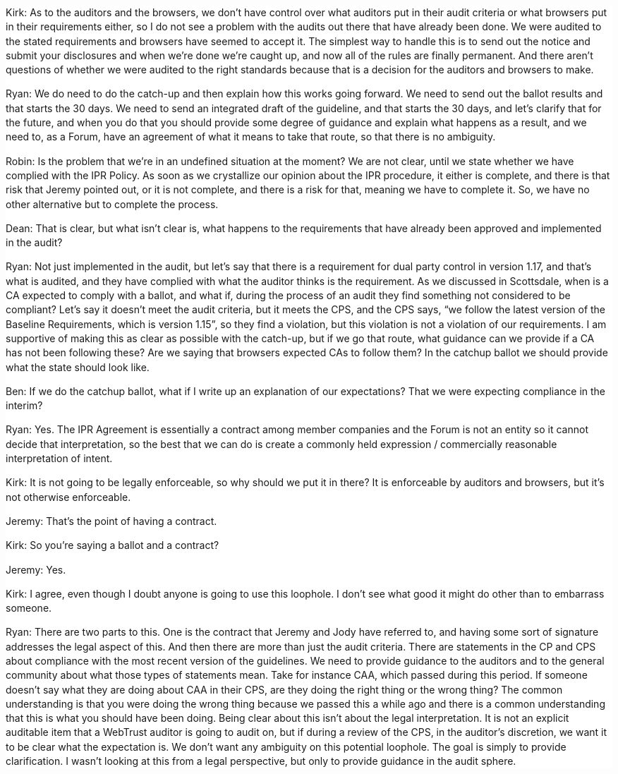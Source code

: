 Kirk: As to the auditors and the browsers, we don’t have control over what auditors put in their audit criteria or what browsers put in their requirements either, so I do not see a problem with the audits out there that have already been done. We were audited to the stated requirements and browsers have seemed to accept it. The simplest way to handle this is to send out the notice and submit your disclosures and when we’re done we’re caught up, and now all of the rules are finally permanent. And there aren’t questions of whether we were audited to the right standards because that is a decision for the auditors and browsers to make.

Ryan: We do need to do the catch-up and then explain how this works going forward. We need to send out the ballot results and that starts the 30 days. We need to send an integrated draft of the guideline, and that starts the 30 days, and let’s clarify that for the future, and when you do that you should provide some degree of guidance and explain what happens as a result, and we need to, as a Forum, have an agreement of what it means to take that route, so that there is no ambiguity.

Robin: Is the problem that we’re in an undefined situation at the moment? We are not clear, until we state whether we have complied with the IPR Policy. As soon as we crystallize our opinion about the IPR procedure, it either is complete, and there is that risk that Jeremy pointed out, or it is not complete, and there is a risk for that, meaning we have to complete it. So, we have no other alternative but to complete the process.

Dean: That is clear, but what isn’t clear is, what happens to the requirements that have already been approved and implemented in the audit?

Ryan: Not just implemented in the audit, but let’s say that there is a requirement for dual party control in version 1.17, and that’s what is audited, and they have complied with what the auditor thinks is the requirement. As we discussed in Scottsdale, when is a CA expected to comply with a ballot, and what if, during the process of an audit they find something not considered to be compliant? Let’s say it doesn’t meet the audit criteria, but it meets the CPS, and the CPS says, “we follow the latest version of the Baseline Requirements, which is version 1.15”, so they find a violation, but this violation is not a violation of our requirements. I am supportive of making this as clear as possible with the catch-up, but if we go that route, what guidance can we provide if a CA has not been following these? Are we saying that browsers expected CAs to follow them? In the catchup ballot we should provide what the state should look like.

Ben: If we do the catchup ballot, what if I write up an explanation of our expectations? That we were expecting compliance in the interim?

Ryan: Yes. The IPR Agreement is essentially a contract among member companies and the Forum is not an entity so it cannot decide that interpretation, so the best that we can do is create a commonly held expression / commercially reasonable interpretation of intent.

Kirk: It is not going to be legally enforceable, so why should we put it in there? It is enforceable by auditors and browsers, but it’s not otherwise enforceable.

Jeremy: That’s the point of having a contract.

Kirk: So you’re saying a ballot and a contract?

Jeremy: Yes.

Kirk: I agree, even though I doubt anyone is going to use this loophole. I don’t see what good it might do other than to embarrass someone.

Ryan: There are two parts to this. One is the contract that Jeremy and Jody have referred to, and having some sort of signature addresses the legal aspect of this. And then there are more than just the audit criteria. There are statements in the CP and CPS about compliance with the most recent version of the guidelines. We need to provide guidance to the auditors and to the general community about what those types of statements mean. Take for instance CAA, which passed during this period. If someone doesn’t say what they are doing about CAA in their CPS, are they doing the right thing or the wrong thing? The common understanding is that you were doing the wrong thing because we passed this a while ago and there is a common understanding that this is what you should have been doing. Being clear about this isn’t about the legal interpretation. It is not an explicit auditable item that a WebTrust auditor is going to audit on, but if during a review of the CPS, in the auditor’s discretion, we want it to be clear what the expectation is. We don’t want any ambiguity on this potential loophole. The goal is simply to provide clarification. I wasn’t looking at this from a legal perspective, but only to provide guidance in the audit sphere.
